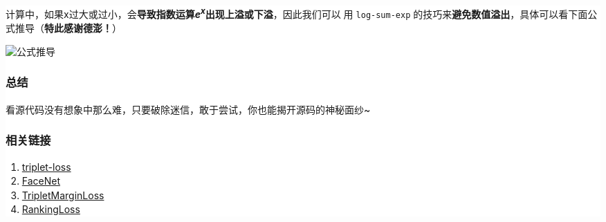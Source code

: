 计算中，如果x过大或过小，会**导致指数运算$e^x$出现上溢或下溢**，因此我们可以
用 `log-sum-exp` 的技巧来**避免数值溢出**，具体可以看下面公式推导（**特此感谢德澎！**）

![公式推导](https://img-blog.csdnimg.cn/20201227163126231.png?x-oss-process=image/watermark,type_ZmFuZ3poZW5naGVpdGk,shadow_10,text_aHR0cHM6Ly9ibG9nLmNzZG4ubmV0L3dlaXhpbl80NDEwNjkyOA==,size_16,color_FFFFFF,t_70)

### 总结

看源代码没有想象中那么难，只要破除迷信，敢于尝试，你也能揭开源码的神秘面纱~

### 相关链接

1. [triplet-loss](https://omoindrot.github.io/triplet-loss)
2. [FaceNet](https://arxiv.org/pdf/1503.03832.pdf)
3. [TripletMarginLoss](http://www.bmva.org/bmvc/2016/papers/paper119/paper119.pdf)
4. [RankingLoss](https://gombru.github.io/2019/04/03/ranking_loss/)